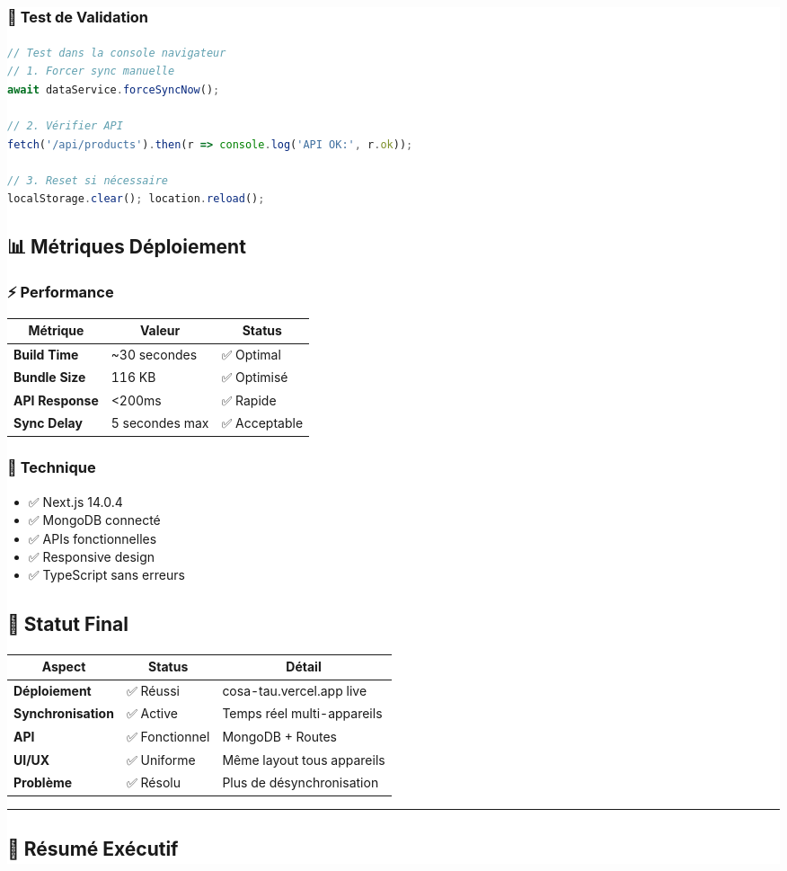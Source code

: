 ### 🧪 **Test de Validation**
```javascript
// Test dans la console navigateur
// 1. Forcer sync manuelle
await dataService.forceSyncNow();

// 2. Vérifier API
fetch('/api/products').then(r => console.log('API OK:', r.ok));

// 3. Reset si nécessaire
localStorage.clear(); location.reload();
```

## 📊 Métriques Déploiement

### ⚡ **Performance**
| Métrique | Valeur | Status |
|----------|--------|--------|
| **Build Time** | ~30 secondes | ✅ Optimal |
| **Bundle Size** | 116 KB | ✅ Optimisé |
| **API Response** | <200ms | ✅ Rapide |
| **Sync Delay** | 5 secondes max | ✅ Acceptable |

### 🔧 **Technique**
- ✅ Next.js 14.0.4
- ✅ MongoDB connecté
- ✅ APIs fonctionnelles
- ✅ Responsive design
- ✅ TypeScript sans erreurs

## 🚀 Statut Final

| Aspect | Status | Détail |
|--------|--------|--------|
| **Déploiement** | ✅ Réussi | cosa-tau.vercel.app live |
| **Synchronisation** | ✅ Active | Temps réel multi-appareils |
| **API** | ✅ Fonctionnel | MongoDB + Routes |
| **UI/UX** | ✅ Uniforme | Même layout tous appareils |
| **Problème** | ✅ Résolu | Plus de désynchronisation |

---

## 🎉 Résumé Exécutif
